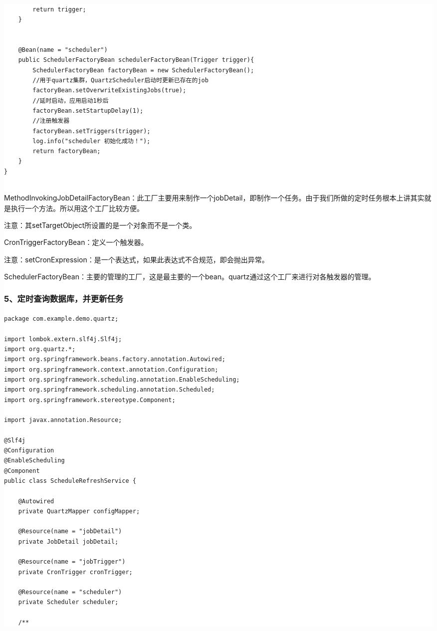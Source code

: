 ```
        return trigger;
    }

   
    @Bean(name = "scheduler")
    public SchedulerFactoryBean schedulerFactoryBean(Trigger trigger){
        SchedulerFactoryBean factoryBean = new SchedulerFactoryBean();
        //用于quartz集群，QuartzScheduler启动时更新已存在的job
        factoryBean.setOverwriteExistingJobs(true);
        //延时启动，应用启动1秒后
        factoryBean.setStartupDelay(1);
        //注册触发器
        factoryBean.setTriggers(trigger);
        log.info("scheduler 初始化成功！");
        return factoryBean;
    }
}


```

MethodInvokingJobDetailFactoryBean：此工厂主要用来制作一个jobDetail，即制作一个任务。由于我们所做的定时任务根本上讲其实就是执行一个方法。所以用这个工厂比较方便。

注意：其setTargetObject所设置的是一个对象而不是一个类。

CronTriggerFactoryBean：定义一个触发器。

注意：setCronExpression：是一个表达式，如果此表达式不合规范，即会抛出异常。

SchedulerFactoryBean：主要的管理的工厂，这是最主要的一个bean。quartz通过这个工厂来进行对各触发器的管理。

### **5、定时查询数据库，并更新任务**

```
package com.example.demo.quartz;

import lombok.extern.slf4j.Slf4j;
import org.quartz.*;
import org.springframework.beans.factory.annotation.Autowired;
import org.springframework.context.annotation.Configuration;
import org.springframework.scheduling.annotation.EnableScheduling;
import org.springframework.scheduling.annotation.Scheduled;
import org.springframework.stereotype.Component;

import javax.annotation.Resource;

@Slf4j
@Configuration
@EnableScheduling
@Component
public class ScheduleRefreshService {

    @Autowired
    private QuartzMapper configMapper;

    @Resource(name = "jobDetail")
    private JobDetail jobDetail;

    @Resource(name = "jobTrigger")
    private CronTrigger cronTrigger;

    @Resource(name = "scheduler")
    private Scheduler scheduler;

    /**
```